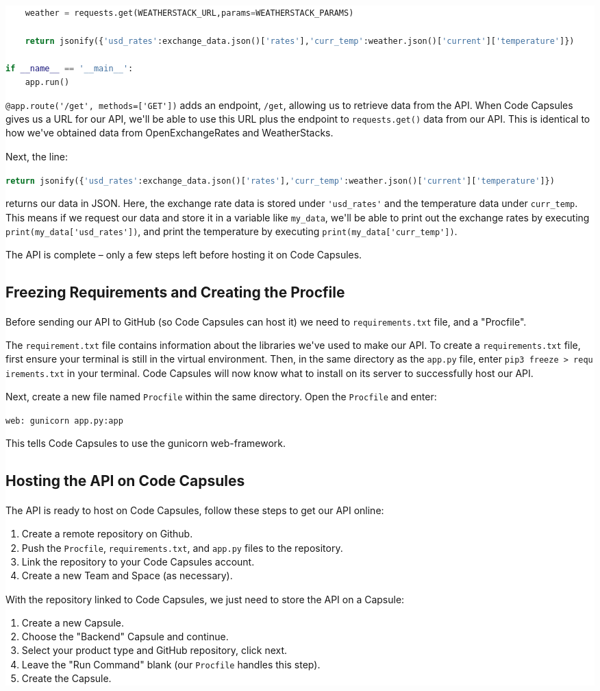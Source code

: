 ```python
	weather = requests.get(WEATHERSTACK_URL,params=WEATHERSTACK_PARAMS)

	return jsonify({'usd_rates':exchange_data.json()['rates'],'curr_temp':weather.json()['current']['temperature']})

if __name__ == '__main__':
	app.run()
``` 

`@app.route('/get', methods=['GET'])` adds an endpoint, `/get`, allowing us to retrieve data from the API. When Code Capsules gives us a URL for our API, we'll be able to use this URL plus the endpoint to `requests.get()` data from our API. This is identical to how we've obtained data from OpenExchangeRates and WeatherStacks.
 
Next, the line:
```python
return jsonify({'usd_rates':exchange_data.json()['rates'],'curr_temp':weather.json()['current']['temperature']})
``` 

returns our data in JSON. Here, the exchange rate data is stored under `'usd_rates'` and the temperature data under `curr_temp`. This means if we request our data and store it in a variable like `my_data`, we'll be able to print out the exchange rates by executing `print(my_data['usd_rates'])`, and print the temperature by executing `print(my_data['curr_temp'])`.

The API is complete – only a few steps left before hosting it on Code Capsules.

## Freezing Requirements and Creating the Procfile

Before sending our API to GitHub (so Code Capsules can host it) we need to `requirements.txt` file, and a "Procfile".  

The `requirement.txt` file contains information about the libraries we've used to make our API. To create a `requirements.txt` file, first ensure your terminal is still in the virtual environment. Then, in the same directory as the `app.py` file, enter `pip3 freeze > requirements.txt` in your terminal. Code Capsules will now know what to install on its server to successfully host our API.

Next, create a new file named `Procfile` within the same directory. Open the `Procfile` and enter:

`web: gunicorn app.py:app`

This tells Code Capsules to use the gunicorn web-framework.

## Hosting the API on Code Capsules

The API is ready to host on Code Capsules, follow these steps to get our API online:

1. Create a remote repository on Github.
2. Push the `Procfile`, `requirements.txt`, and `app.py` files to the repository.
3. Link the repository to your Code Capsules account.
4. Create a new Team and Space (as necessary).

With the repository linked to Code Capsules, we just need to store the API on a Capsule:

1. Create a new Capsule.
2. Choose the "Backend" Capsule and continue.
3. Select your product type and GitHub repository, click next. 
4. Leave the "Run Command" blank (our `Procfile` handles this step).
5. Create the Capsule.
